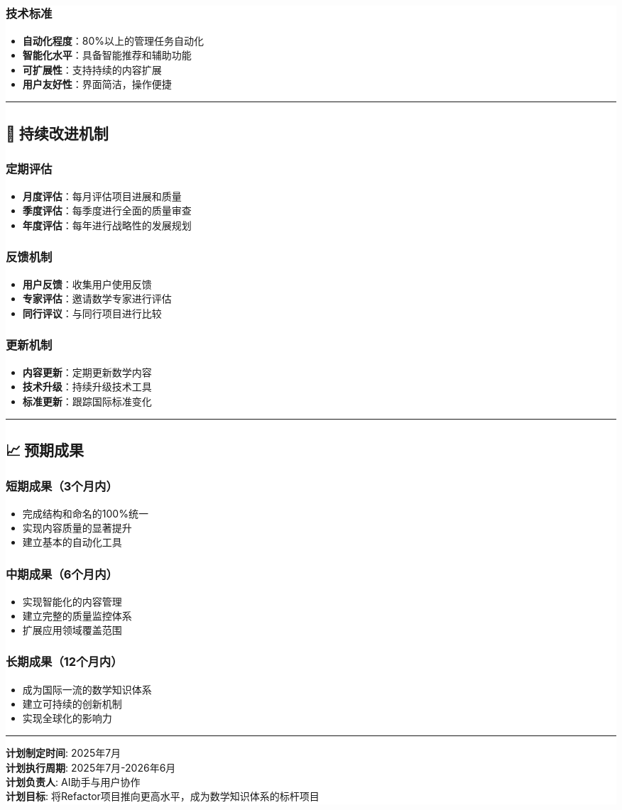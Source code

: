 ### 技术标准

- **自动化程度**：80%以上的管理任务自动化
- **智能化水平**：具备智能推荐和辅助功能
- **可扩展性**：支持持续的内容扩展
- **用户友好性**：界面简洁，操作便捷

---

## 🔄 持续改进机制

### 定期评估

- **月度评估**：每月评估项目进展和质量
- **季度评估**：每季度进行全面的质量审查
- **年度评估**：每年进行战略性的发展规划

### 反馈机制

- **用户反馈**：收集用户使用反馈
- **专家评估**：邀请数学专家进行评估
- **同行评议**：与同行项目进行比较

### 更新机制

- **内容更新**：定期更新数学内容
- **技术升级**：持续升级技术工具
- **标准更新**：跟踪国际标准变化

---

## 📈 预期成果

### 短期成果（3个月内）

- 完成结构和命名的100%统一
- 实现内容质量的显著提升
- 建立基本的自动化工具

### 中期成果（6个月内）

- 实现智能化的内容管理
- 建立完整的质量监控体系
- 扩展应用领域覆盖范围

### 长期成果（12个月内）

- 成为国际一流的数学知识体系
- 建立可持续的创新机制
- 实现全球化的影响力

---

**计划制定时间**: 2025年7月  
**计划执行周期**: 2025年7月-2026年6月  
**计划负责人**: AI助手与用户协作  
**计划目标**: 将Refactor项目推向更高水平，成为数学知识体系的标杆项目
